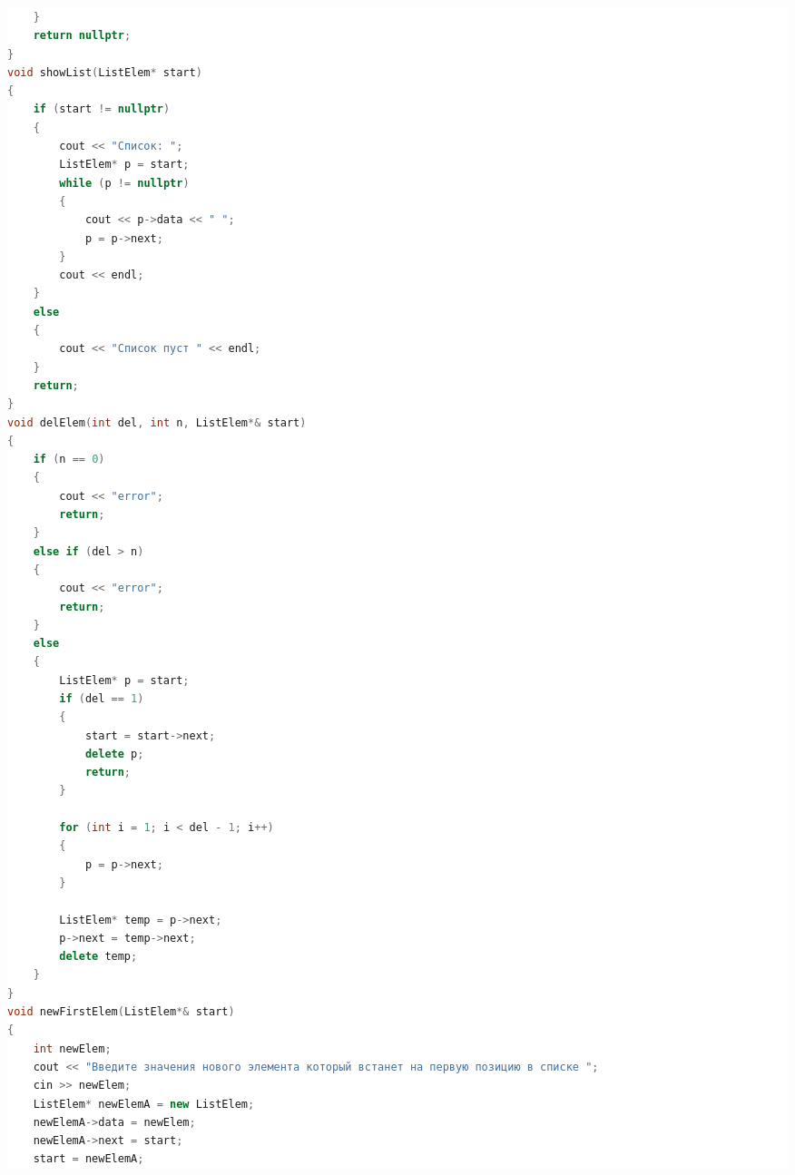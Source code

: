```cpp
    }
    return nullptr;
}
void showList(ListElem* start)
{
    if (start != nullptr)
    {
        cout << "Список: ";
        ListElem* p = start;
        while (p != nullptr) 
        {
            cout << p->data << " ";
            p = p->next;
        }
        cout << endl;
    }
    else
    {
        cout << "Список пуст " << endl;
    }
    return;
}
void delElem(int del, int n, ListElem*& start)
{
    if (n == 0)
    {
        cout << "error";
        return;
    }
    else if (del > n)
    {
        cout << "error";
        return;
    }
    else
    {
        ListElem* p = start;
        if (del == 1)
        {
            start = start->next;
            delete p;
            return;
        }

        for (int i = 1; i < del - 1; i++)
        {
            p = p->next;
        }

        ListElem* temp = p->next;
        p->next = temp->next;
        delete temp;
    }
}
void newFirstElem(ListElem*& start)
{
    int newElem;
    cout << "Введите значения нового элемента который встанет на первую позицию в списке ";
    cin >> newElem;
    ListElem* newElemA = new ListElem;
    newElemA->data = newElem;
    newElemA->next = start;
    start = newElemA;
```